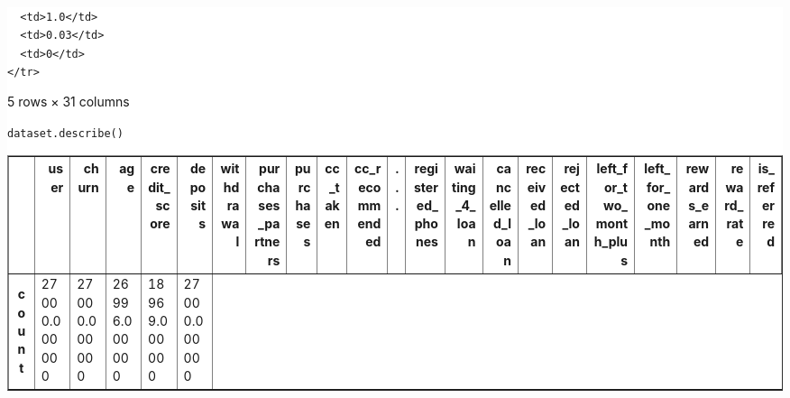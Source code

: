       <td>1.0</td>
      <td>0.03</td>
      <td>0</td>
    </tr>
  </tbody>
</table>
<p>5 rows × 31 columns</p>
</div>




```python
dataset.describe()
```




<div>
<style scoped>
    .dataframe tbody tr th:only-of-type {
        vertical-align: middle;
    }

    .dataframe tbody tr th {
        vertical-align: top;
    }

    .dataframe thead th {
        text-align: right;
    }
</style>
<table border="1" class="dataframe">
  <thead>
    <tr style="text-align: right;">
      <th></th>
      <th>user</th>
      <th>churn</th>
      <th>age</th>
      <th>credit_score</th>
      <th>deposits</th>
      <th>withdrawal</th>
      <th>purchases_partners</th>
      <th>purchases</th>
      <th>cc_taken</th>
      <th>cc_recommended</th>
      <th>...</th>
      <th>registered_phones</th>
      <th>waiting_4_loan</th>
      <th>cancelled_loan</th>
      <th>received_loan</th>
      <th>rejected_loan</th>
      <th>left_for_two_month_plus</th>
      <th>left_for_one_month</th>
      <th>rewards_earned</th>
      <th>reward_rate</th>
      <th>is_referred</th>
    </tr>
  </thead>
  <tbody>
    <tr>
      <th>count</th>
      <td>27000.000000</td>
      <td>27000.000000</td>
      <td>26996.000000</td>
      <td>18969.000000</td>
      <td>27000.000000</td>